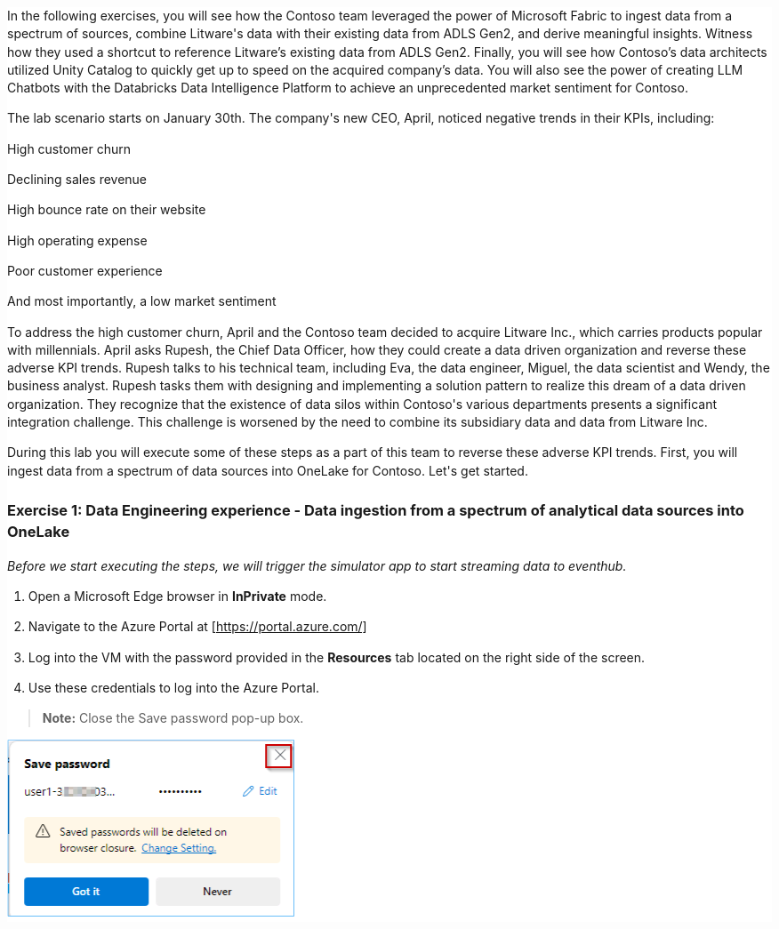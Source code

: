 In the following exercises, you will see how the Contoso team leveraged the power of Microsoft Fabric to ingest data from a spectrum of sources, combine Litware's data with their existing data from ADLS Gen2, and derive meaningful insights. Witness how they used a shortcut to reference Litware’s existing data from ADLS Gen2. Finally, you will see how Contoso’s data architects utilized Unity Catalog to quickly get up to speed on the acquired company’s data. You will also see the power of creating LLM Chatbots with the Databricks Data Intelligence Platform to achieve an unprecedented market sentiment for Contoso.

The lab scenario starts on January 30th. The company's new CEO, April, noticed negative trends in their KPIs, including:

High customer churn

Declining sales revenue

High bounce rate on their website

High operating expense

Poor customer experience

And most importantly, a low market sentiment

To address the high customer churn, April and the Contoso team decided to acquire Litware Inc., which carries products popular with millennials. April asks Rupesh, the Chief Data Officer, how they could create a data driven organization and reverse these adverse KPI trends. Rupesh talks to his technical team, including Eva, the data engineer, Miguel, the data scientist and Wendy, the business analyst. Rupesh tasks them with designing and implementing a solution pattern to realize this dream of a data driven organization. They recognize that the existence of data silos within Contoso's various departments presents a significant integration challenge. This challenge is worsened by the need to combine its subsidiary data and data from Litware Inc.

During this lab you will execute some of these steps as a part of this team to reverse these adverse KPI trends. First, you will ingest data from a spectrum of data sources into OneLake for Contoso. Let's get started.

### Exercise 1: Data Engineering experience - Data ingestion from a spectrum of analytical data sources into OneLake

*Before we start executing the steps, we will trigger the simulator app to start streaming data to eventhub.*

1. Open a Microsoft Edge browser in **InPrivate** mode. 

2. Navigate to the Azure Portal at [https://portal.azure.com/]

3. Log into the VM with the password provided in the **Resources** tab located on the right side of the screen.

4. Use these credentials to log into the Azure Portal.

>**Note:** Close the Save password pop-up box.

![Simulator.](mediaNew/task-1.1-new7.png)
